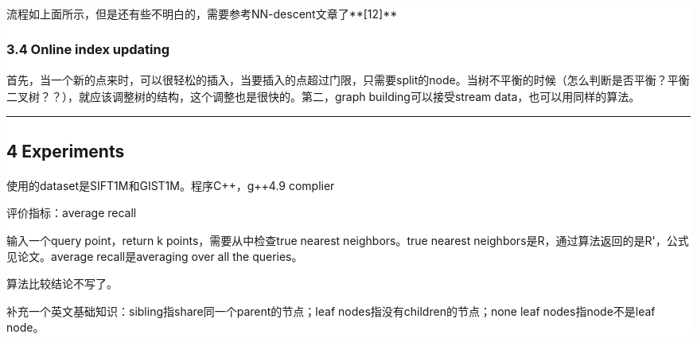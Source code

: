 流程如上面所示，但是还有些不明白的，需要参考NN-descent文章了**[12]**

### 3.4 Online index updating

首先，当一个新的点来时，可以很轻松的插入，当要插入的点超过门限，只需要split的node。当树不平衡的时候（怎么判断是否平衡？平衡二叉树？？），就应该调整树的结构，这个调整也是很快的。第二，graph building可以接受stream data，也可以用同样的算法。

------

## 4 Experiments

使用的dataset是SIFT1M和GIST1M。程序C++，g++4.9 complier

评价指标：average recall

输入一个query point，return k points，需要从中检查true nearest neighbors。true nearest neighbors是R，通过算法返回的是R'，公式见论文。average recall是averaging over all the queries。

算法比较结论不写了。



补充一个英文基础知识：sibling指share同一个parent的节点；leaf nodes指没有children的节点；none leaf nodes指node不是leaf node。